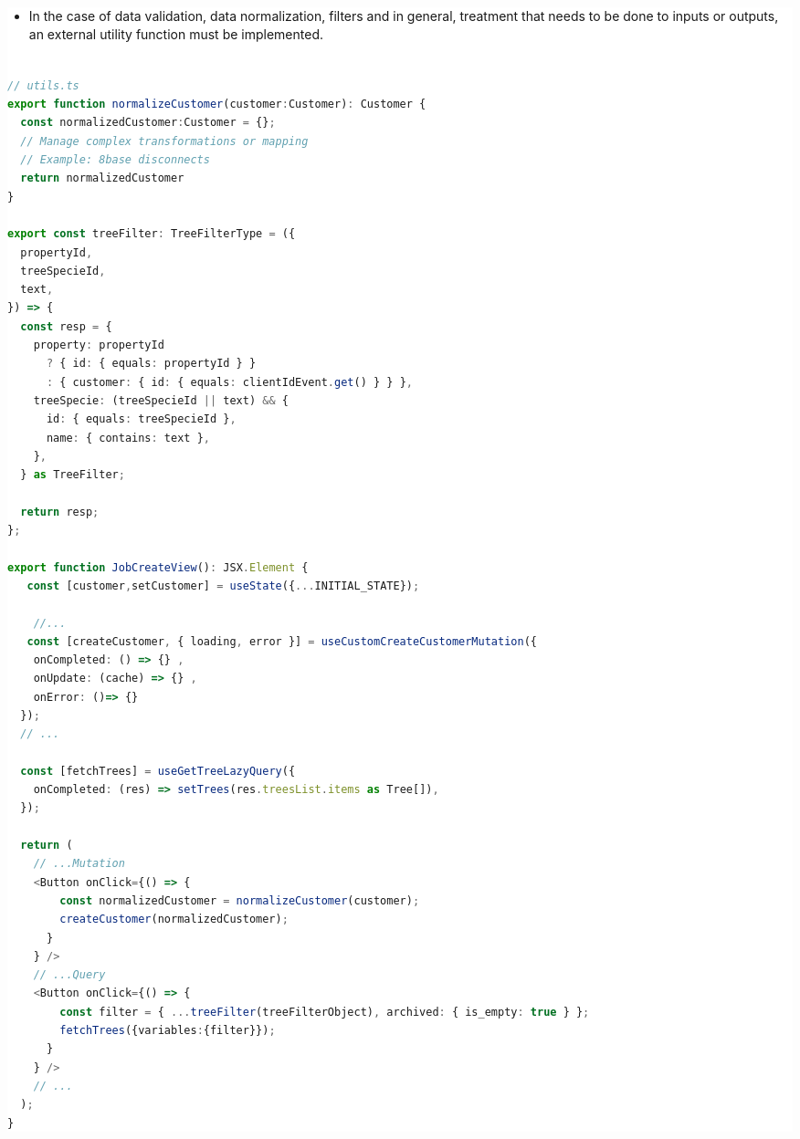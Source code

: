 - In the case of data validation, data normalization, filters and in general, treatment that needs to be done to inputs or outputs, an external utility function must be implemented.


```typescript

// utils.ts
export function normalizeCustomer(customer:Customer): Customer {
  const normalizedCustomer:Customer = {};
  // Manage complex transformations or mapping
  // Example: 8base disconnects
  return normalizedCustomer
}

export const treeFilter: TreeFilterType = ({
  propertyId,
  treeSpecieId,
  text,
}) => {
  const resp = {
    property: propertyId
      ? { id: { equals: propertyId } }
      : { customer: { id: { equals: clientIdEvent.get() } } },
    treeSpecie: (treeSpecieId || text) && {
      id: { equals: treeSpecieId },
      name: { contains: text },
    },
  } as TreeFilter;

  return resp;
};

export function JobCreateView(): JSX.Element {
   const [customer,setCustomer] = useState({...INITIAL_STATE});
   
    //...
   const [createCustomer, { loading, error }] = useCustomCreateCustomerMutation({
    onCompleted: () => {} ,
    onUpdate: (cache) => {} ,
    onError: ()=> {}
  });
  // ...

  const [fetchTrees] = useGetTreeLazyQuery({
    onCompleted: (res) => setTrees(res.treesList.items as Tree[]),
  });
  
  return (
    // ...Mutation
    <Button onClick={() => {
        const normalizedCustomer = normalizeCustomer(customer);
        createCustomer(normalizedCustomer);
      }
    } />
    // ...Query
    <Button onClick={() => {
        const filter = { ...treeFilter(treeFilterObject), archived: { is_empty: true } };
        fetchTrees({variables:{filter}});
      }
    } />
    // ...
  );
}
```